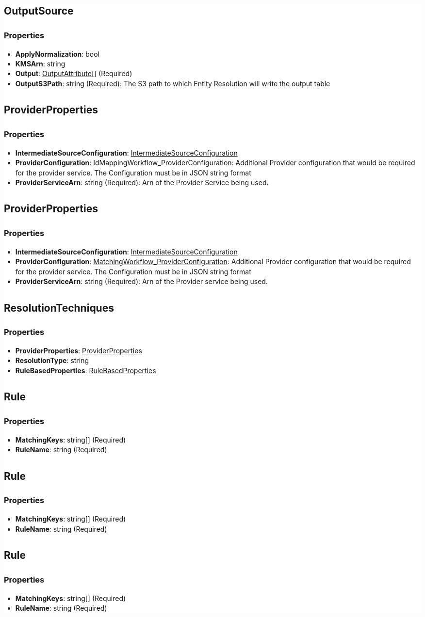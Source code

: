## OutputSource
### Properties
* **ApplyNormalization**: bool
* **KMSArn**: string
* **Output**: [OutputAttribute](#outputattribute)[] (Required)
* **OutputS3Path**: string (Required): The S3 path to which Entity Resolution will write the output table

## ProviderProperties
### Properties
* **IntermediateSourceConfiguration**: [IntermediateSourceConfiguration](#intermediatesourceconfiguration)
* **ProviderConfiguration**: [IdMappingWorkflow_ProviderConfiguration](#idmappingworkflowproviderconfiguration): Additional Provider configuration that would be required for the provider service. The Configuration must be in JSON string format
* **ProviderServiceArn**: string (Required): Arn of the Provider Service being used.

## ProviderProperties
### Properties
* **IntermediateSourceConfiguration**: [IntermediateSourceConfiguration](#intermediatesourceconfiguration)
* **ProviderConfiguration**: [MatchingWorkflow_ProviderConfiguration](#matchingworkflowproviderconfiguration): Additional Provider configuration that would be required for the provider service. The Configuration must be in JSON string format
* **ProviderServiceArn**: string (Required): Arn of the Provider service being used.

## ResolutionTechniques
### Properties
* **ProviderProperties**: [ProviderProperties](#providerproperties)
* **ResolutionType**: string
* **RuleBasedProperties**: [RuleBasedProperties](#rulebasedproperties)

## Rule
### Properties
* **MatchingKeys**: string[] (Required)
* **RuleName**: string (Required)

## Rule
### Properties
* **MatchingKeys**: string[] (Required)
* **RuleName**: string (Required)

## Rule
### Properties
* **MatchingKeys**: string[] (Required)
* **RuleName**: string (Required)
